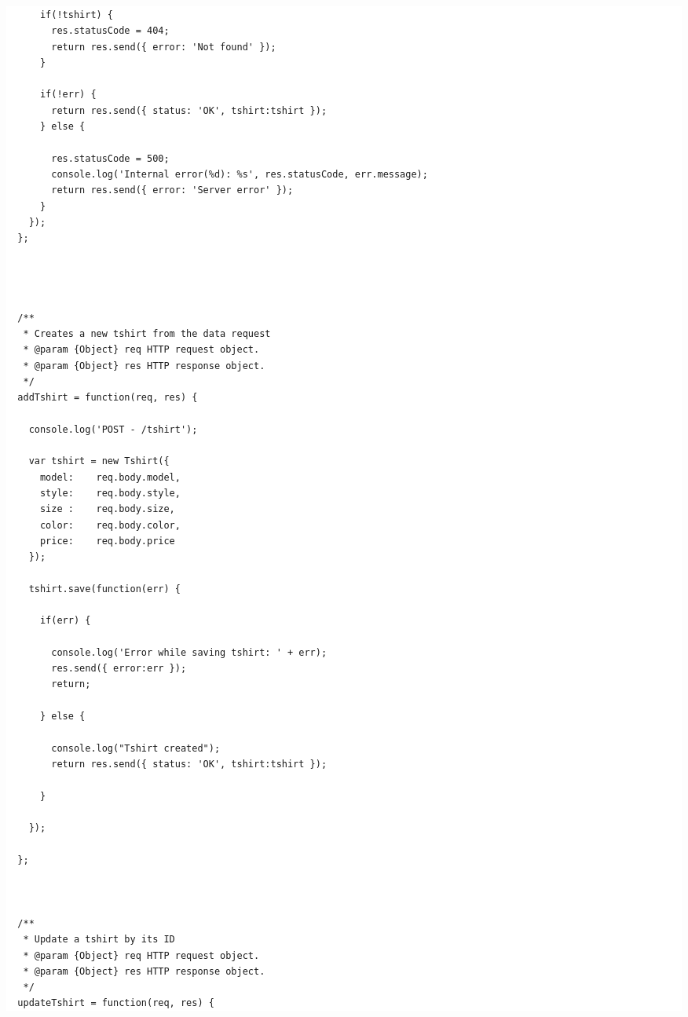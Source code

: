 	      if(!tshirt) {
	        res.statusCode = 404;
	        return res.send({ error: 'Not found' });
	      }

	      if(!err) {
	        return res.send({ status: 'OK', tshirt:tshirt });
	      } else {
	
	        res.statusCode = 500;
	        console.log('Internal error(%d): %s', res.statusCode, err.message);
	        return res.send({ error: 'Server error' });
	      }
	    });
	  };




	  /**
	   * Creates a new tshirt from the data request
	   * @param {Object} req HTTP request object.
	   * @param {Object} res HTTP response object.
	   */
	  addTshirt = function(req, res) {

	    console.log('POST - /tshirt');
	
	    var tshirt = new Tshirt({
	      model:    req.body.model,
	      style:    req.body.style,
	      size :    req.body.size,
    	  color:    req.body.color,
	      price:    req.body.price
	    });

	    tshirt.save(function(err) {

	      if(err) {

	        console.log('Error while saving tshirt: ' + err);
	        res.send({ error:err });
	        return;

	      } else {

	        console.log("Tshirt created");
	        return res.send({ status: 'OK', tshirt:tshirt });

	      }

	    });

	  };



	  /**
	   * Update a tshirt by its ID
	   * @param {Object} req HTTP request object.
	   * @param {Object} res HTTP response object.
	   */
	  updateTshirt = function(req, res) {
